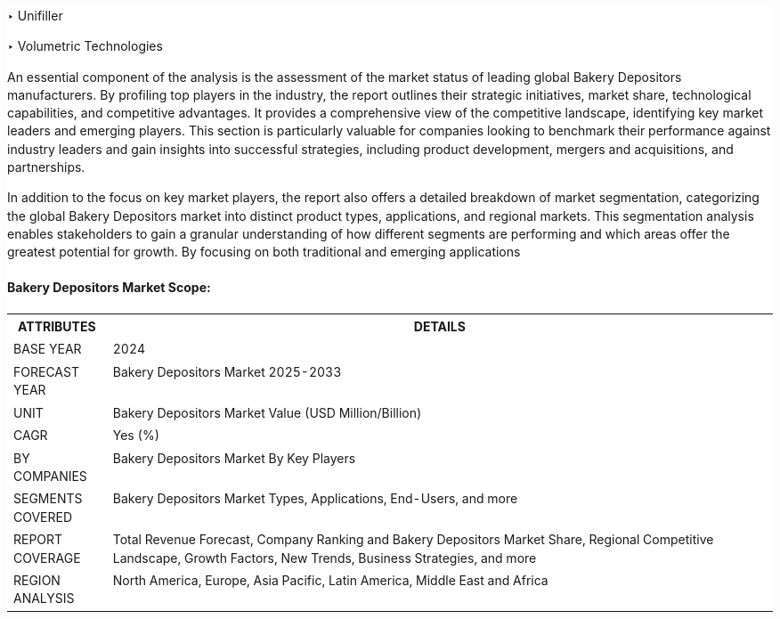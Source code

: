 ‣ Unifiller

‣ Volumetric Technologies

An essential component of the analysis is the assessment of the market status of leading global Bakery Depositors manufacturers. By profiling top players in the industry, the report outlines their strategic initiatives, market share, technological capabilities, and competitive advantages. It provides a comprehensive view of the competitive landscape, identifying key market leaders and emerging players. This section is particularly valuable for companies looking to benchmark their performance against industry leaders and gain insights into successful strategies, including product development, mergers and acquisitions, and partnerships.

In addition to the focus on key market players, the report also offers a detailed breakdown of market segmentation, categorizing the global Bakery Depositors market into distinct product types, applications, and regional markets. This segmentation analysis enables stakeholders to gain a granular understanding of how different segments are performing and which areas offer the greatest potential for growth. By focusing on both traditional and emerging applications

<h4>Bakery Depositors Market Scope:</h4>
<table>
<tr>
<th>ATTRIBUTES</th>
<th>DETAILS</th>
</tr>
<tr>
<td>BASE YEAR</td>
<td>2024</td>
</tr>
<tr>
<td>FORECAST YEAR</td>
<td>Bakery Depositors Market 2025-2033</td>
</tr>
<tr>
<td>UNIT</td>
<td>Bakery Depositors Market Value (USD Million/Billion)</td>
<tr>
<td>CAGR</td>
<td>Yes (%)</td>
</tr>
</tr>
<tr>
<td>BY COMPANIES</td>
<td>Bakery Depositors Market By Key Players</td>
</tr>
<tr>
<td>SEGMENTS COVERED</td>
<td>Bakery Depositors Market Types, Applications, End-Users, and more</td>
</tr>
<tr>
<td>REPORT COVERAGE</td>
<td>Total Revenue Forecast, Company Ranking and Bakery Depositors Market Share, Regional Competitive Landscape, Growth Factors, New Trends, Business Strategies, and more</td>
</tr>
<tr>
<td>REGION ANALYSIS</td>
<td>North America, Europe, Asia Pacific, Latin America, Middle East and Africa</td>
</tr>
</table>
